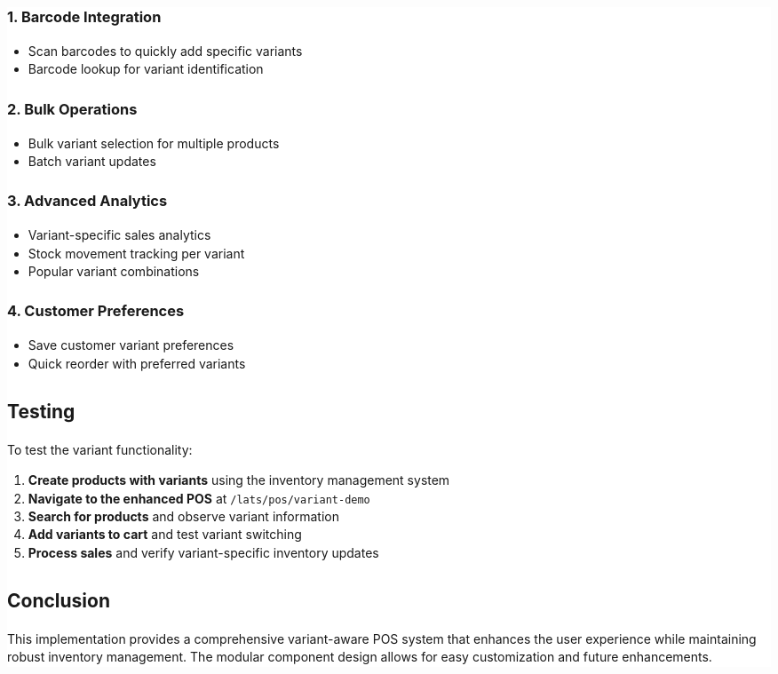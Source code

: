 ### 1. Barcode Integration
- Scan barcodes to quickly add specific variants
- Barcode lookup for variant identification

### 2. Bulk Operations
- Bulk variant selection for multiple products
- Batch variant updates

### 3. Advanced Analytics
- Variant-specific sales analytics
- Stock movement tracking per variant
- Popular variant combinations

### 4. Customer Preferences
- Save customer variant preferences
- Quick reorder with preferred variants

## Testing

To test the variant functionality:

1. **Create products with variants** using the inventory management system
2. **Navigate to the enhanced POS** at `/lats/pos/variant-demo`
3. **Search for products** and observe variant information
4. **Add variants to cart** and test variant switching
5. **Process sales** and verify variant-specific inventory updates

## Conclusion

This implementation provides a comprehensive variant-aware POS system that enhances the user experience while maintaining robust inventory management. The modular component design allows for easy customization and future enhancements.
